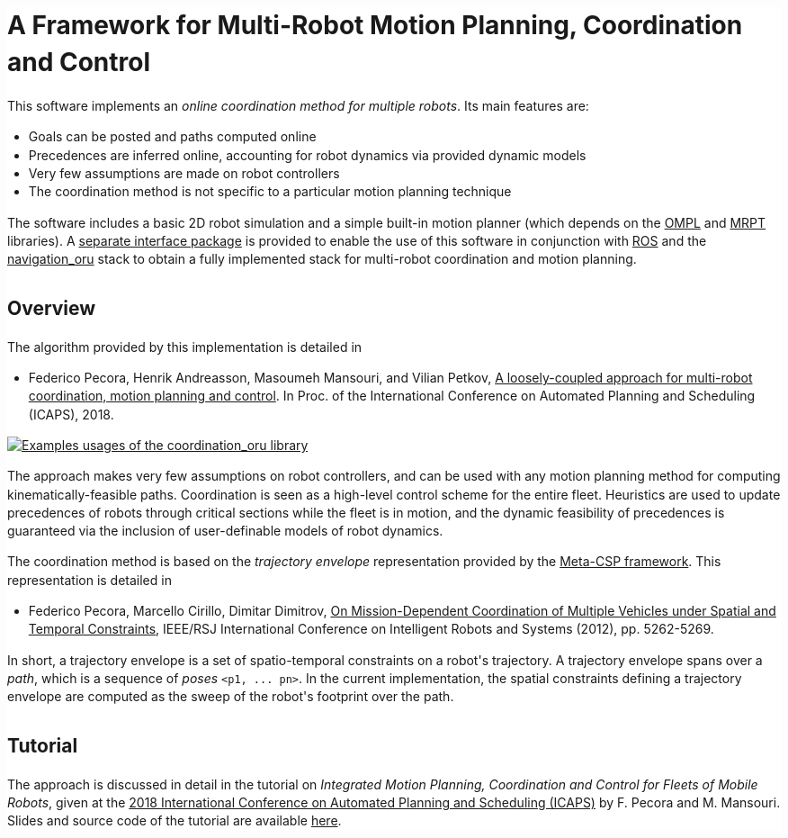 # A Framework for Multi-Robot Motion Planning, Coordination and Control 

This software implements an _online coordination method for multiple robots_. Its main features are:

* Goals can be posted and paths computed online
* Precedences are inferred online, accounting for robot dynamics via provided dynamic models
* Very few assumptions are made on robot controllers
* The coordination method is not specific to a particular motion planning technique

The software includes a basic 2D robot simulation and a simple built-in motion planner (which depends on the <a href="http://ompl.kavrakilab.org/">OMPL</a> and <a href="http://www.mrpt.org/">MRPT</a> libraries). A <a href="https://github.com/FedericoPecora/coordination_oru_ros">separate interface package</a> is provided to enable the use of this software in conjunction with <a href="http://www.ros.org/">ROS</a> and the <a href="https://github.com/OrebroUniversity/navigation_oru-release">navigation_oru</a> stack to obtain a fully implemented stack for multi-robot coordination and motion planning.

## Overview
The algorithm provided by this implementation is detailed in

* Federico Pecora, Henrik Andreasson, Masoumeh Mansouri, and Vilian Petkov, <a href="https://www.aaai.org/ocs/index.php/ICAPS/ICAPS18/paper/view/17746/16941">A loosely-coupled approach for multi-robot coordination, motion planning and control</a>. In Proc. of the International Conference on Automated Planning and Scheduling (ICAPS), 2018.

[![Examples usages of the coordination_oru library](http://img.youtube.com/vi/jCgrCVWf8sE/0.jpg)](http://www.youtube.com/watch?v=jCgrCVWf8sE "Examples usages of the coordination_oru library")

The approach makes very few assumptions on robot controllers, and can be used with any motion planning method for computing kinematically-feasible paths. Coordination is seen as a high-level control scheme for the entire fleet. Heuristics are used to update precedences of robots through critical sections while the fleet is in motion, and the dynamic feasibility of precedences is guaranteed via the inclusion of user-definable models of robot dynamics. 

The coordination method is based on the _trajectory envelope_ representation provided by the <a href="http://metacsp.org">Meta-CSP framework</a>. This representation is detailed in

* Federico Pecora, Marcello Cirillo, Dimitar Dimitrov, <a href="http://ieeexplore.ieee.org/abstract/document/6385862/">On Mission-Dependent Coordination of Multiple Vehicles under Spatial and Temporal Constraints</a>, IEEE/RSJ International Conference on Intelligent Robots and Systems (2012), pp. 5262-5269.

In short, a trajectory envelope is a set of spatio-temporal constraints on a robot's trajectory. A trajectory envelope spans over a _path_, which is a sequence of _poses_ ```<p1, ... pn>```. In the current implementation, the spatial constraints defining a trajectory envelope are computed as the sweep of the robot's footprint over the path.

## Tutorial
The approach is discussed in detail in the tutorial on _Integrated Motion Planning, Coordination and Control for Fleets of Mobile Robots_, given at the <a href="http://icaps18.icaps-conference.org/tutorials/">2018 International Conference on Automated Planning and Scheduling (ICAPS)</a> by F. Pecora and M. Mansouri. Slides and source code of the tutorial are available <a href="https://gitsvn-nt.oru.se/fopa/coordination-tutorial-src-ICAPS-2018">here</a>.
